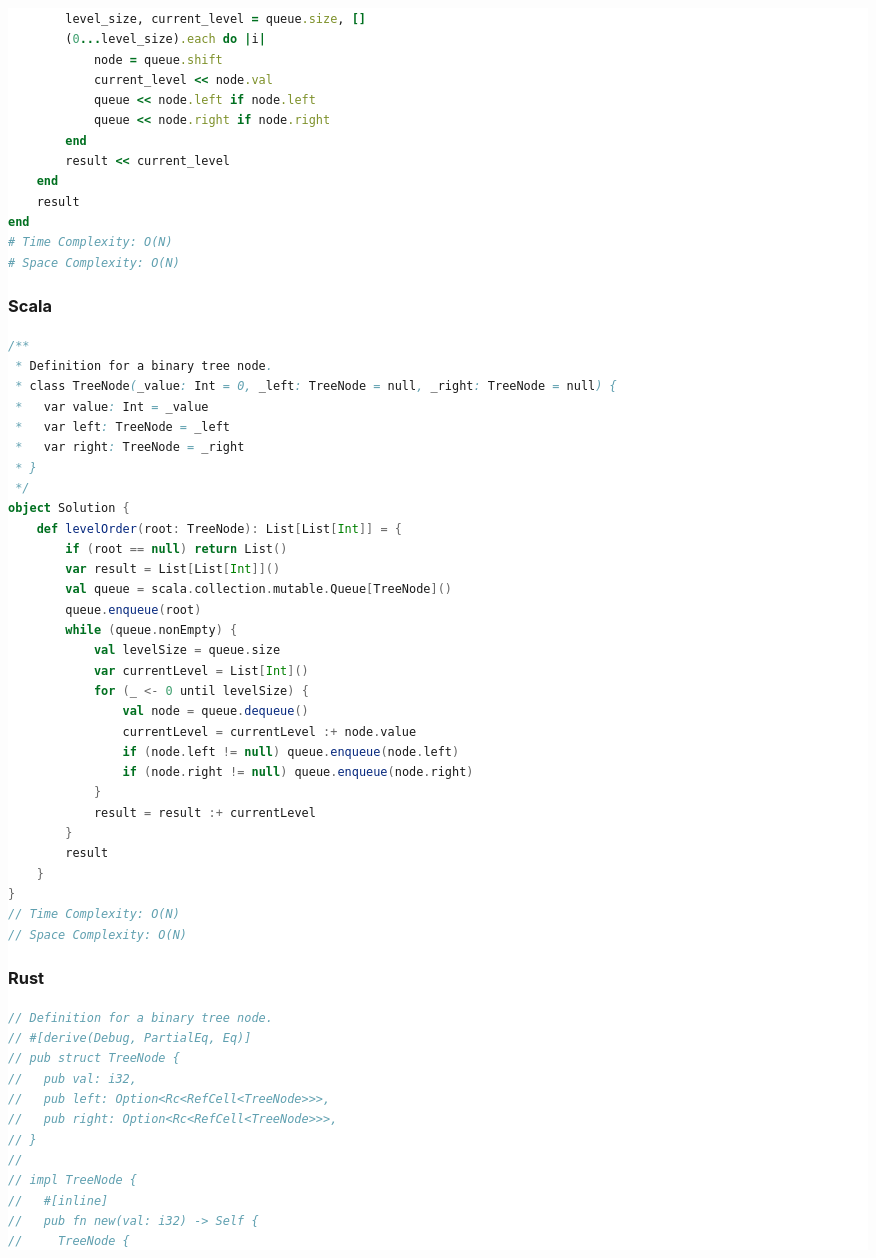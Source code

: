 ```ruby
        level_size, current_level = queue.size, []
        (0...level_size).each do |i|
            node = queue.shift
            current_level << node.val
            queue << node.left if node.left
            queue << node.right if node.right
        end
        result << current_level
    end
    result
end
# Time Complexity: O(N)
# Space Complexity: O(N)
```

### Scala
```scala
/**
 * Definition for a binary tree node.
 * class TreeNode(_value: Int = 0, _left: TreeNode = null, _right: TreeNode = null) {
 *   var value: Int = _value
 *   var left: TreeNode = _left
 *   var right: TreeNode = _right
 * }
 */
object Solution {
    def levelOrder(root: TreeNode): List[List[Int]] = {
        if (root == null) return List()
        var result = List[List[Int]]()
        val queue = scala.collection.mutable.Queue[TreeNode]()
        queue.enqueue(root)
        while (queue.nonEmpty) {
            val levelSize = queue.size
            var currentLevel = List[Int]()
            for (_ <- 0 until levelSize) {
                val node = queue.dequeue()
                currentLevel = currentLevel :+ node.value
                if (node.left != null) queue.enqueue(node.left)
                if (node.right != null) queue.enqueue(node.right)
            }
            result = result :+ currentLevel
        }
        result
    }
}
// Time Complexity: O(N)
// Space Complexity: O(N)
```

### Rust
```rust
// Definition for a binary tree node.
// #[derive(Debug, PartialEq, Eq)]
// pub struct TreeNode {
//   pub val: i32,
//   pub left: Option<Rc<RefCell<TreeNode>>>,
//   pub right: Option<Rc<RefCell<TreeNode>>>,
// }
// 
// impl TreeNode {
//   #[inline]
//   pub fn new(val: i32) -> Self {
//     TreeNode {
```